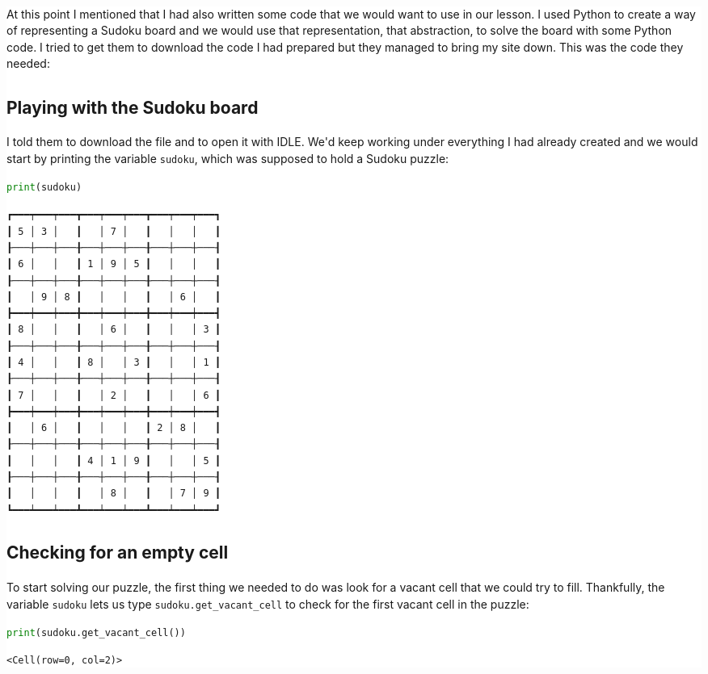 At this point I mentioned that I had also written some code that we would want to use in our lesson.
I used Python to create a way of representing a Sudoku board and we would use that representation, that abstraction, to solve the board with some Python code.
I tried to get them to download the code I had prepared but they managed to bring my site down.
This was the code they needed:

<script src="https://gist.github.com/rodrigogiraoserrao/df94d78864366bfaceb78d1488ec623c.js"></script>

## Playing with the Sudoku board

I told them to download the file and to open it with IDLE.
We'd keep working under everything I had already created and we would start by printing the variable `sudoku`, which was supposed to hold a Sudoku puzzle:

```py
print(sudoku)
```
```
┏━━━┯━━━┯━━━┳━━━┯━━━┯━━━┳━━━┯━━━┯━━━┓
┃ 5 │ 3 │   ┃   │ 7 │   ┃   │   │   ┃
┠───┼───┼───╂───┼───┼───╂───┼───┼───┨
┃ 6 │   │   ┃ 1 │ 9 │ 5 ┃   │   │   ┃
┠───┼───┼───╂───┼───┼───╂───┼───┼───┨
┃   │ 9 │ 8 ┃   │   │   ┃   │ 6 │   ┃
┣━━━┿━━━┿━━━╋━━━┿━━━┿━━━╋━━━┿━━━┿━━━┫
┃ 8 │   │   ┃   │ 6 │   ┃   │   │ 3 ┃
┠───┼───┼───╂───┼───┼───╂───┼───┼───┨
┃ 4 │   │   ┃ 8 │   │ 3 ┃   │   │ 1 ┃
┠───┼───┼───╂───┼───┼───╂───┼───┼───┨
┃ 7 │   │   ┃   │ 2 │   ┃   │   │ 6 ┃
┣━━━┿━━━┿━━━╋━━━┿━━━┿━━━╋━━━┿━━━┿━━━┫
┃   │ 6 │   ┃   │   │   ┃ 2 │ 8 │   ┃
┠───┼───┼───╂───┼───┼───╂───┼───┼───┨
┃   │   │   ┃ 4 │ 1 │ 9 ┃   │   │ 5 ┃
┠───┼───┼───╂───┼───┼───╂───┼───┼───┨
┃   │   │   ┃   │ 8 │   ┃   │ 7 │ 9 ┃
┗━━━┷━━━┷━━━┻━━━┷━━━┷━━━┻━━━┷━━━┷━━━┛
```


## Checking for an empty cell

To start solving our puzzle, the first thing we needed to do was look for a vacant cell that we could try to fill.
Thankfully, the variable `sudoku` lets us type `sudoku.get_vacant_cell` to check for the first vacant cell in the puzzle:

```py
print(sudoku.get_vacant_cell())
```
```
<Cell(row=0, col=2)>
```
